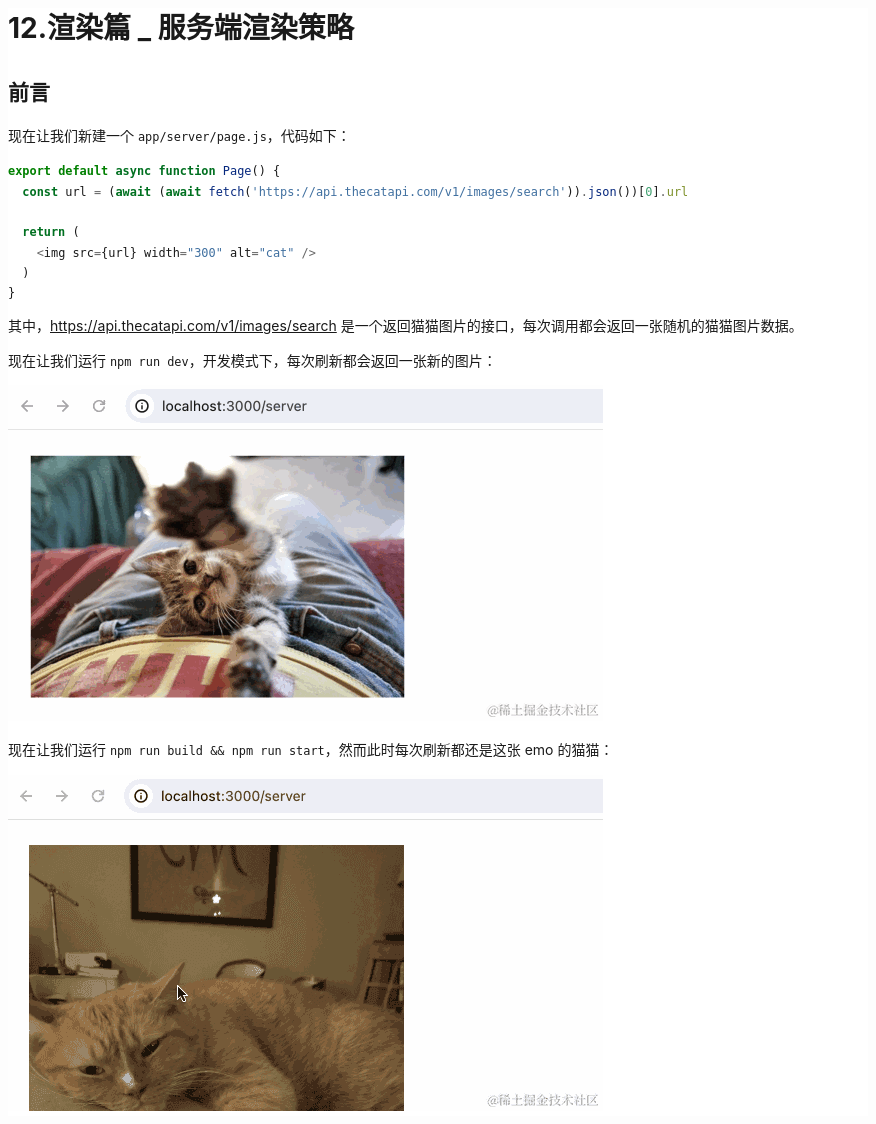 # 12.渲染篇 _ 服务端渲染策略

## 前言

现在让我们新建一个 `app/server/page.js`，代码如下：

```javascript
export default async function Page() {
  const url = (await (await fetch('https://api.thecatapi.com/v1/images/search')).json())[0].url
  
  return (
    <img src={url} width="300" alt="cat" />
  )
}
```

其中，<https://api.thecatapi.com/v1/images/search> 是一个返回猫猫图片的接口，每次调用都会返回一张随机的猫猫图片数据。

现在让我们运行 `npm run dev`，开发模式下，每次刷新都会返回一张新的图片：

![strage.gif](./images/da9cd9695cf345f29a4e94a1c731e751.gif )

现在让我们运行 `npm run build && npm run start`，然而此时每次刷新都还是这张 emo 的猫猫：

![strage-1.gif](./images/c9ce5726ade464bd8f5f4c22d2aade28.gif )
